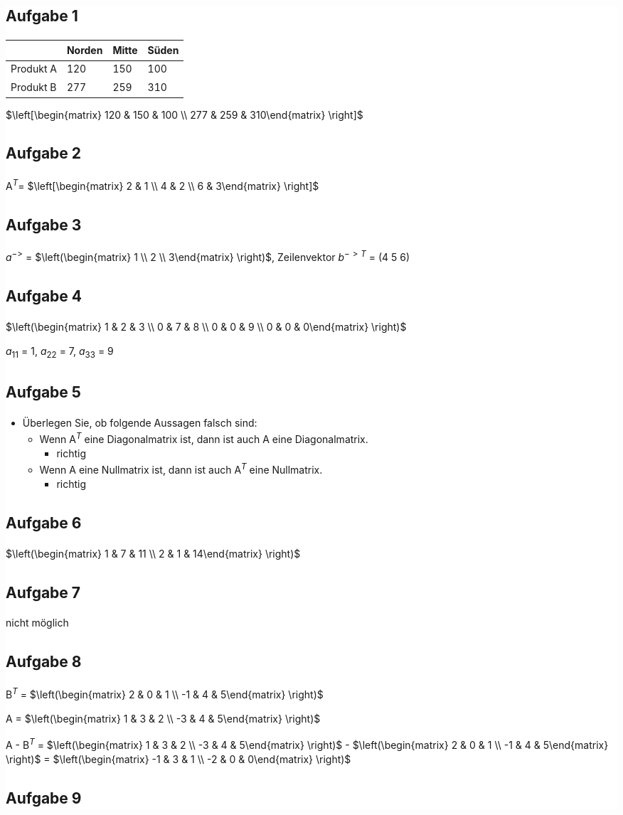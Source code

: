 ## Aufgabe 1
|           | Norden | Mitte | Süden |
| --------- | ------ | ----- | ----- |
| Produkt A | 120    | 150   | 100   |
| Produkt B | 277    | 259   | 310      |

$\left[\begin{matrix} 120 & 150 & 100 \\ 277 & 259 & 310\end{matrix} \right]$

## Aufgabe 2

A$^T$= $\left[\begin{matrix} 2 & 1 \\ 4 & 2 \\ 6 & 3\end{matrix} \right]$


## Aufgabe 3

$a^{->}$ = $\left(\begin{matrix} 1 \\ 2 \\ 3\end{matrix} \right)$, Zeilenvektor $b^{->T}$ = (4 5 6)

## Aufgabe 4

$\left(\begin{matrix} 1 & 2 & 3 \\ 0 & 7 & 8 \\ 0 & 0 & 9 \\ 0 & 0 & 0\end{matrix} \right)$

$a_{11}$ = 1, $a_{22}$ = 7, $a_{33}$ = 9

## Aufgabe 5

- Überlegen Sie, ob folgende Aussagen falsch sind:
	-  Wenn A$^T$ eine Diagonalmatrix ist, dann ist auch A eine Diagonalmatrix.
		- richtig
	- Wenn A eine Nullmatrix ist, dann ist auch A$^T$ eine Nullmatrix.
		- richtig

## Aufgabe 6

$\left(\begin{matrix} 1 & 7 & 11 \\ 2 & 1 & 14\end{matrix} \right)$

## Aufgabe 7 
nicht möglich

## Aufgabe 8

B$^T$ = $\left(\begin{matrix} 2 & 0 & 1 \\ -1 & 4 & 5\end{matrix} \right)$

A = $\left(\begin{matrix} 1 & 3 & 2 \\ -3 & 4 & 5\end{matrix} \right)$

A - B$^T$ =   $\left(\begin{matrix} 1 & 3 & 2 \\ -3 & 4 & 5\end{matrix} \right)$ - $\left(\begin{matrix} 2 & 0 & 1 \\ -1 & 4 & 5\end{matrix} \right)$ = $\left(\begin{matrix} -1 & 3 & 1 \\ -2 & 0 & 0\end{matrix} \right)$


## Aufgabe 9
